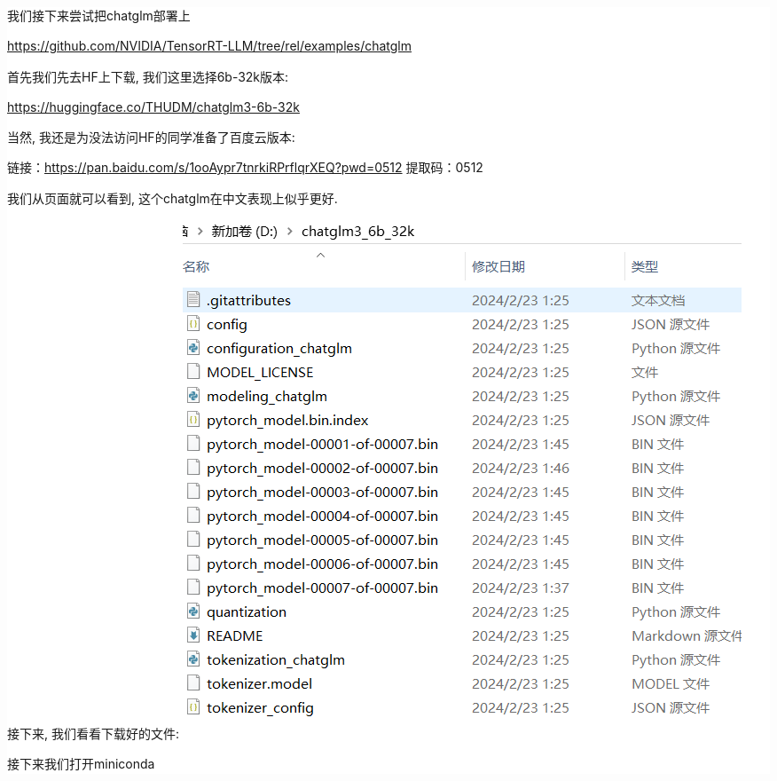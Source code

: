 我们接下来尝试把chatglm部署上

https://github.com/NVIDIA/TensorRT-LLM/tree/rel/examples/chatglm


首先我们先去HF上下载, 我们这里选择6b-32k版本:

https://huggingface.co/THUDM/chatglm3-6b-32k

当然, 我还是为没法访问HF的同学准备了百度云版本:

链接：https://pan.baidu.com/s/1ooAypr7tnrkiRPrflqrXEQ?pwd=0512 
提取码：0512 


我们从页面就可以看到, 这个chatglm在中文表现上似乎更好.

接下来, 我们看看下载好的文件:
![](26.png)

接下来我们打开miniconda
